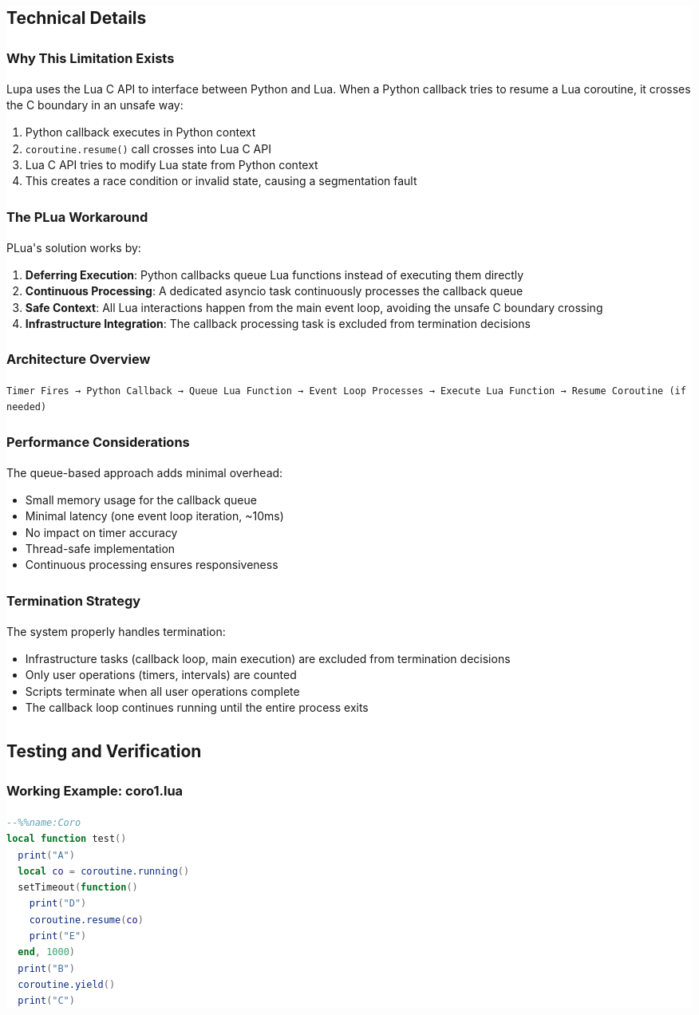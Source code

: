## Technical Details

### Why This Limitation Exists

Lupa uses the Lua C API to interface between Python and Lua. When a Python callback tries to resume a Lua coroutine, it crosses the C boundary in an unsafe way:

1. Python callback executes in Python context
2. `coroutine.resume()` call crosses into Lua C API
3. Lua C API tries to modify Lua state from Python context
4. This creates a race condition or invalid state, causing a segmentation fault

### The PLua Workaround

PLua's solution works by:

1. **Deferring Execution**: Python callbacks queue Lua functions instead of executing them directly
2. **Continuous Processing**: A dedicated asyncio task continuously processes the callback queue
3. **Safe Context**: All Lua interactions happen from the main event loop, avoiding the unsafe C boundary crossing
4. **Infrastructure Integration**: The callback processing task is excluded from termination decisions

### Architecture Overview

```
Timer Fires → Python Callback → Queue Lua Function → Event Loop Processes → Execute Lua Function → Resume Coroutine (if needed)
```

### Performance Considerations

The queue-based approach adds minimal overhead:
- Small memory usage for the callback queue
- Minimal latency (one event loop iteration, ~10ms)
- No impact on timer accuracy
- Thread-safe implementation
- Continuous processing ensures responsiveness

### Termination Strategy

The system properly handles termination:
- Infrastructure tasks (callback loop, main execution) are excluded from termination decisions
- Only user operations (timers, intervals) are counted
- Scripts terminate when all user operations complete
- The callback loop continues running until the entire process exits

## Testing and Verification

### Working Example: coro1.lua

```lua
--%%name:Coro
local function test()
  print("A")
  local co = coroutine.running()
  setTimeout(function() 
    print("D") 
    coroutine.resume(co) 
    print("E") 
  end, 1000)
  print("B")
  coroutine.yield()
  print("C")
```